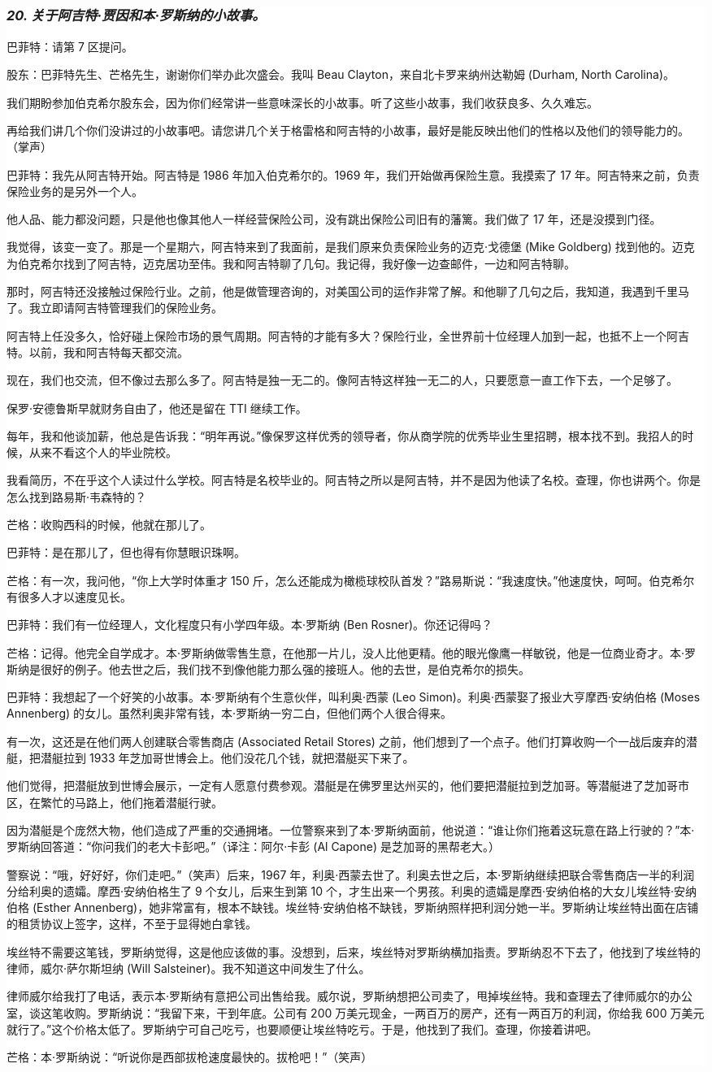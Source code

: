 ### *20. 关于阿吉特·贾因和本·罗斯纳的小故事。*

巴菲特：请第 7 区提问。

股东：巴菲特先生、芒格先生，谢谢你们举办此次盛会。我叫 Beau Clayton，来自北卡罗来纳州达勒姆 (Durham, North Carolina)。

我们期盼参加伯克希尔股东会，因为你们经常讲一些意味深长的小故事。听了这些小故事，我们收获良多、久久难忘。

再给我们讲几个你们没讲过的小故事吧。请您讲几个关于格雷格和阿吉特的小故事，最好是能反映出他们的性格以及他们的领导能力的。（掌声）

巴菲特：我先从阿吉特开始。阿吉特是 1986 年加入伯克希尔的。1969 年，我们开始做再保险生意。我摸索了 17 年。阿吉特来之前，负责保险业务的是另外一个人。

他人品、能力都没问题，只是他也像其他人一样经营保险公司，没有跳出保险公司旧有的藩篱。我们做了 17 年，还是没摸到门径。

我觉得，该变一变了。那是一个星期六，阿吉特来到了我面前，是我们原来负责保险业务的迈克·戈德堡 (Mike Goldberg) 找到他的。迈克为伯克希尔找到了阿吉特，迈克居功至伟。我和阿吉特聊了几句。我记得，我好像一边查邮件，一边和阿吉特聊。

那时，阿吉特还没接触过保险行业。之前，他是做管理咨询的，对美国公司的运作非常了解。和他聊了几句之后，我知道，我遇到千里马了。我立即请阿吉特管理我们的保险业务。

阿吉特上任没多久，恰好碰上保险市场的景气周期。阿吉特的才能有多大？保险行业，全世界前十位经理人加到一起，也抵不上一个阿吉特。以前，我和阿吉特每天都交流。

现在，我们也交流，但不像过去那么多了。阿吉特是独一无二的。像阿吉特这样独一无二的人，只要愿意一直工作下去，一个足够了。

保罗·安德鲁斯早就财务自由了，他还是留在 TTI 继续工作。

每年，我和他谈加薪，他总是告诉我：“明年再说。”像保罗这样优秀的领导者，你从商学院的优秀毕业生里招聘，根本找不到。我招人的时候，从来不看这个人的毕业院校。

我看简历，不在乎这个人读过什么学校。阿吉特是名校毕业的。阿吉特之所以是阿吉特，并不是因为他读了名校。查理，你也讲两个。你是怎么找到路易斯·韦森特的？

芒格：收购西科的时候，他就在那儿了。

巴菲特：是在那儿了，但也得有你慧眼识珠啊。

芒格：有一次，我问他，“你上大学时体重才 150 斤，怎么还能成为橄榄球校队首发？”路易斯说：“我速度快。”他速度快，呵呵。伯克希尔有很多人才以速度见长。

巴菲特：我们有一位经理人，文化程度只有小学四年级。本·罗斯纳 (Ben Rosner)。你还记得吗？

芒格：记得。他完全自学成才。本·罗斯纳做零售生意，在他那一片儿，没人比他更精。他的眼光像鹰一样敏锐，他是一位商业奇才。本·罗斯纳是很好的例子。他去世之后，我们找不到像他能力那么强的接班人。他的去世，是伯克希尔的损失。

巴菲特：我想起了一个好笑的小故事。本·罗斯纳有个生意伙伴，叫利奥·西蒙 (Leo Simon)。利奥·西蒙娶了报业大亨摩西·安纳伯格 (Moses Annenberg) 的女儿。虽然利奥非常有钱，本·罗斯纳一穷二白，但他们两个人很合得来。

有一次，这还是在他们两人创建联合零售商店 (Associated Retail Stores) 之前，他们想到了一个点子。他们打算收购一个一战后废弃的潜艇，把潜艇拉到 1933 年芝加哥世博会上。他们没花几个钱，就把潜艇买下来了。

他们觉得，把潜艇放到世博会展示，一定有人愿意付费参观。潜艇是在佛罗里达州买的，他们要把潜艇拉到芝加哥。等潜艇进了芝加哥市区，在繁忙的马路上，他们拖着潜艇行驶。

因为潜艇是个庞然大物，他们造成了严重的交通拥堵。一位警察来到了本·罗斯纳面前，他说道：“谁让你们拖着这玩意在路上行驶的？”本·罗斯纳回答道：“你问我们的老大卡彭吧。”（译注：阿尔·卡彭 (Al Capone) 是芝加哥的黑帮老大。）

警察说：“哦，好好好，你们走吧。”（笑声）后来，1967 年，利奥·西蒙去世了。利奥去世之后，本·罗斯纳继续把联合零售商店一半的利润分给利奥的遗孀。摩西·安纳伯格生了 9 个女儿，后来生到第 10 个，才生出来一个男孩。利奥的遗孀是摩西·安纳伯格的大女儿埃丝特·安纳伯格 (Esther Annenberg)，她非常富有，根本不缺钱。埃丝特·安纳伯格不缺钱，罗斯纳照样把利润分她一半。罗斯纳让埃丝特出面在店铺的租赁协议上签字，这样，不至于显得她白拿钱。

埃丝特不需要这笔钱，罗斯纳觉得，这是他应该做的事。没想到，后来，埃丝特对罗斯纳横加指责。罗斯纳忍不下去了，他找到了埃丝特的律师，威尔·萨尔斯坦纳 (Will Salsteiner)。我不知道这中间发生了什么。

律师威尔给我打了电话，表示本·罗斯纳有意把公司出售给我。威尔说，罗斯纳想把公司卖了，甩掉埃丝特。我和查理去了律师威尔的办公室，谈这笔收购。罗斯纳说：“我留下来，干到年底。公司有 200 万美元现金，一两百万的房产，还有一两百万的利润，你给我 600 万美元就行了。”这个价格太低了。罗斯纳宁可自己吃亏，也要顺便让埃丝特吃亏。于是，他找到了我们。查理，你接着讲吧。

芒格：本·罗斯纳说：“听说你是西部拔枪速度最快的。拔枪吧！”（笑声）
